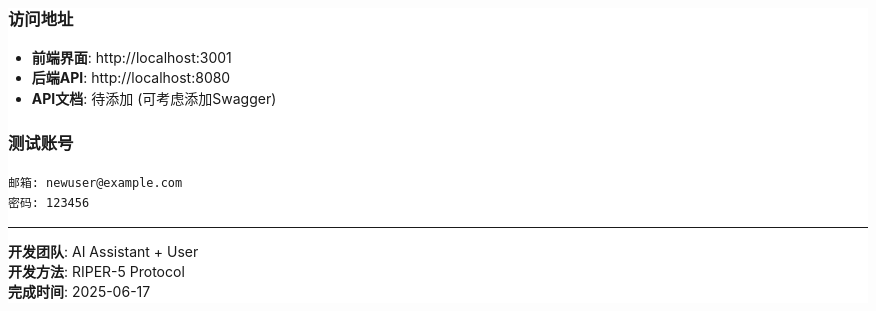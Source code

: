 ### 访问地址
- **前端界面**: http://localhost:3001
- **后端API**: http://localhost:8080
- **API文档**: 待添加 (可考虑添加Swagger)

### 测试账号
```
邮箱: newuser@example.com
密码: 123456
```

---

**开发团队**: AI Assistant + User  
**开发方法**: RIPER-5 Protocol  
**完成时间**: 2025-06-17 